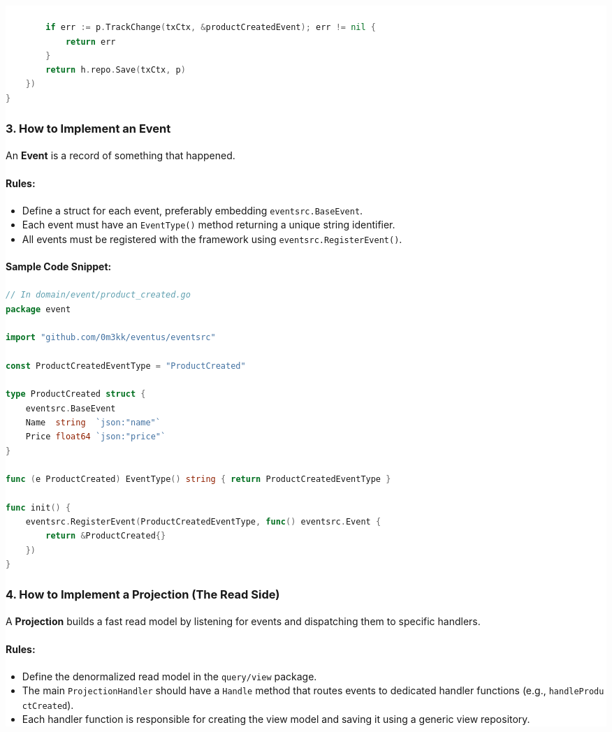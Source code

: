 ```go

		if err := p.TrackChange(txCtx, &productCreatedEvent); err != nil {
			return err
		}
		return h.repo.Save(txCtx, p)
	})
}
```

### 3\. How to Implement an Event

An **Event** is a record of something that happened.

#### Rules:

  * Define a struct for each event, preferably embedding `eventsrc.BaseEvent`.
  * Each event must have an `EventType()` method returning a unique string identifier.
  * All events must be registered with the framework using `eventsrc.RegisterEvent()`.

#### Sample Code Snippet:

```go
// In domain/event/product_created.go
package event

import "github.com/0m3kk/eventus/eventsrc"

const ProductCreatedEventType = "ProductCreated"

type ProductCreated struct {
	eventsrc.BaseEvent
	Name  string  `json:"name"`
	Price float64 `json:"price"`
}

func (e ProductCreated) EventType() string { return ProductCreatedEventType }

func init() {
	eventsrc.RegisterEvent(ProductCreatedEventType, func() eventsrc.Event {
		return &ProductCreated{}
	})
}
```

### 4\. How to Implement a Projection (The Read Side)

A **Projection** builds a fast read model by listening for events and dispatching them to specific handlers.

#### Rules:

  * Define the denormalized read model in the `query/view` package.
  * The main `ProjectionHandler` should have a `Handle` method that routes events to dedicated handler functions (e.g., `handleProductCreated`).
  * Each handler function is responsible for creating the view model and saving it using a generic view repository.
